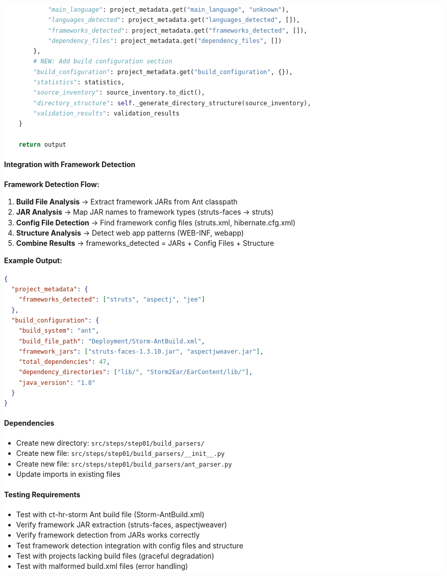 ```python
            "main_language": project_metadata.get("main_language", "unknown"),
            "languages_detected": project_metadata.get("languages_detected", []),
            "frameworks_detected": project_metadata.get("frameworks_detected", []),
            "dependency_files": project_metadata.get("dependency_files", [])
        },
        # NEW: Add build configuration section
        "build_configuration": project_metadata.get("build_configuration", {}),
        "statistics": statistics,
        "source_inventory": source_inventory.to_dict(),
        "directory_structure": self._generate_directory_structure(source_inventory),
        "validation_results": validation_results
    }
    
    return output
```

#### **Integration with Framework Detection**

**Framework Detection Flow:**
1. **Build File Analysis** → Extract framework JARs from Ant classpath
2. **JAR Analysis** → Map JAR names to framework types (struts-faces → struts)
3. **Config File Detection** → Find framework config files (struts.xml, hibernate.cfg.xml)
4. **Structure Analysis** → Detect web app patterns (WEB-INF, webapp)
5. **Combine Results** → frameworks_detected = JARs + Config Files + Structure

**Example Output:**
```json
{
  "project_metadata": {
    "frameworks_detected": ["struts", "aspectj", "jee"]
  },
  "build_configuration": {
    "build_system": "ant",
    "build_file_path": "Deployment/Storm-AntBuild.xml",
    "framework_jars": ["struts-faces-1.3.10.jar", "aspectjweaver.jar"],
    "total_dependencies": 47,
    "dependency_directories": ["lib/", "Storm2Ear/EarContent/lib/"],
    "java_version": "1.8"
  }
}
```

#### **Dependencies**
- Create new directory: `src/steps/step01/build_parsers/`
- Create new file: `src/steps/step01/build_parsers/__init__.py`
- Create new file: `src/steps/step01/build_parsers/ant_parser.py`
- Update imports in existing files

#### **Testing Requirements**
- Test with ct-hr-storm Ant build file (Storm-AntBuild.xml)
- Verify framework JAR extraction (struts-faces, aspectjweaver)
- Verify framework detection from JARs works correctly
- Test framework detection integration with config files and structure
- Test with projects lacking build files (graceful degradation)
- Test with malformed build.xml files (error handling)
